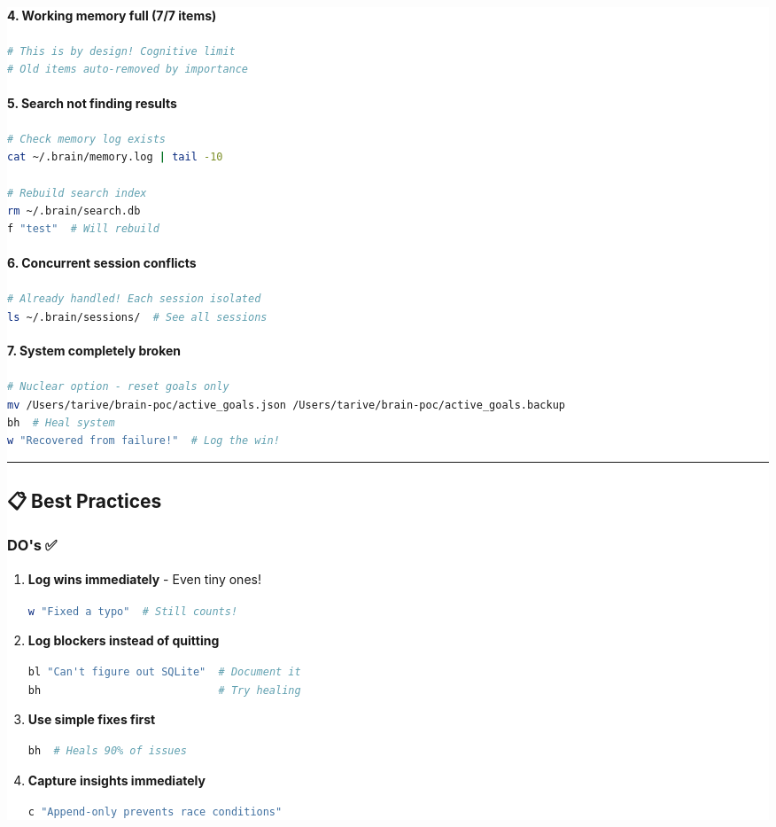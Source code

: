 #### 4. Working memory full (7/7 items)
```bash
# This is by design! Cognitive limit
# Old items auto-removed by importance
```

#### 5. Search not finding results
```bash
# Check memory log exists
cat ~/.brain/memory.log | tail -10

# Rebuild search index
rm ~/.brain/search.db
f "test"  # Will rebuild
```

#### 6. Concurrent session conflicts
```bash
# Already handled! Each session isolated
ls ~/.brain/sessions/  # See all sessions
```

#### 7. System completely broken
```bash
# Nuclear option - reset goals only
mv /Users/tarive/brain-poc/active_goals.json /Users/tarive/brain-poc/active_goals.backup
bh  # Heal system
w "Recovered from failure!"  # Log the win!
```

---

## 📋 Best Practices

### DO's ✅

1. **Log wins immediately** - Even tiny ones!
   ```bash
   w "Fixed a typo"  # Still counts!
   ```

2. **Log blockers instead of quitting**
   ```bash
   bl "Can't figure out SQLite"  # Document it
   bh                            # Try healing
   ```

3. **Use simple fixes first**
   ```bash
   bh  # Heals 90% of issues
   ```

4. **Capture insights immediately**
   ```bash
   c "Append-only prevents race conditions"
   ```
